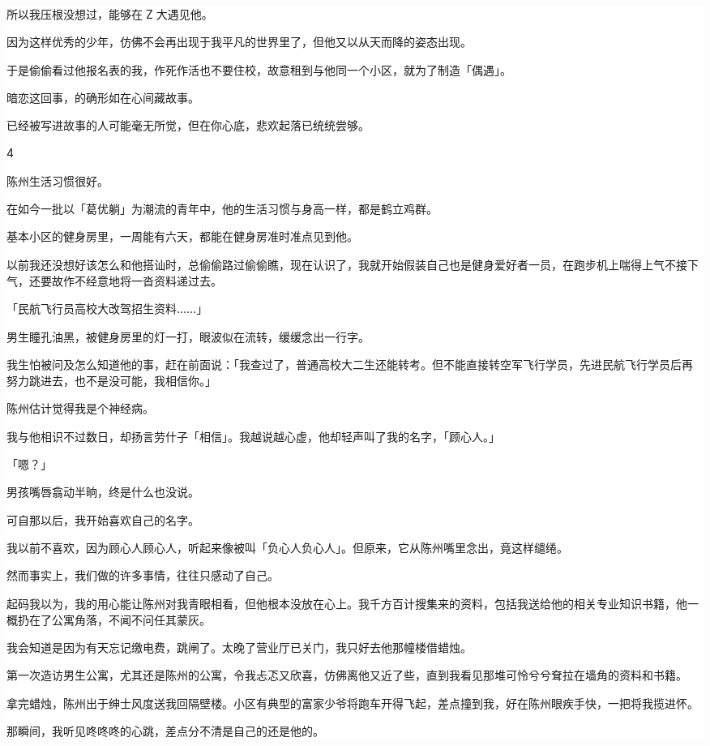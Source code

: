 所以我压根没想过，能够在 Z 大遇见他。


因为这样优秀的少年，仿佛不会再出现于我平凡的世界里了，但他又以从天而降的姿态出现。


于是偷偷看过他报名表的我，作死作活也不要住校，故意租到与他同一个小区，就为了制造「偶遇」。


暗恋这回事，的确形如在心间藏故事。


已经被写进故事的人可能毫无所觉，但在你心底，悲欢起落已统统尝够。


4


陈州生活习惯很好。


在如今一批以「葛优躺」为潮流的青年中，他的生活习惯与身高一样，都是鹤立鸡群。


基本小区的健身房里，一周能有六天，都能在健身房准时准点见到他。


以前我还没想好该怎么和他搭讪时，总偷偷路过偷偷瞧，现在认识了，我就开始假装自己也是健身爱好者一员，在跑步机上喘得上气不接下气，还要故作不经意地将一沓资料递过去。


「民航飞行员高校大改驾招生资料……」


男生瞳孔油黑，被健身房里的灯一打，眼波似在流转，缓缓念出一行字。


我生怕被问及怎么知道他的事，赶在前面说：「我查过了，普通高校大二生还能转考。但不能直接转空军飞行学员，先进民航飞行学员后再努力跳进去，也不是没可能，我相信你。」


陈州估计觉得我是个神经病。


我与他相识不过数日，却扬言劳什子「相信」。我越说越心虚，他却轻声叫了我的名字，「顾心人。」


「嗯？」


男孩嘴唇翕动半晌，终是什么也没说。


可自那以后，我开始喜欢自己的名字。


我以前不喜欢，因为顾心人顾心人，听起来像被叫「负心人负心人」。但原来，它从陈州嘴里念出，竟这样缱绻。


然而事实上，我们做的许多事情，往往只感动了自己。


起码我以为，我的用心能让陈州对我青眼相看，但他根本没放在心上。我千方百计搜集来的资料，包括我送给他的相关专业知识书籍，他一概扔在了公寓角落，不闻不问任其蒙灰。


我会知道是因为有天忘记缴电费，跳闸了。太晚了营业厅已关门，我只好去他那幢楼借蜡烛。


第一次造访男生公寓，尤其还是陈州的公寓，令我忐忑又欣喜，仿佛离他又近了些，直到我看见那堆可怜兮兮耷拉在墙角的资料和书籍。


拿完蜡烛，陈州出于绅士风度送我回隔壁楼。小区有典型的富家少爷将跑车开得飞起，差点撞到我，好在陈州眼疾手快，一把将我揽进怀。


那瞬间，我听见咚咚咚的心跳，差点分不清是自己的还是他的。
